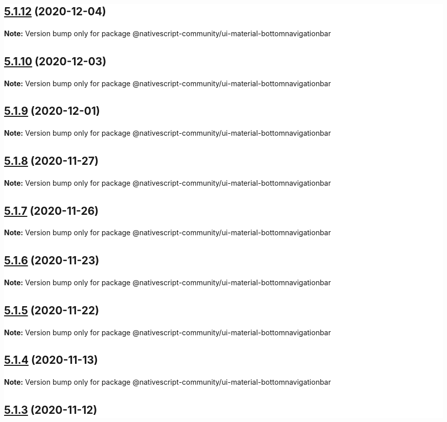 ## [5.1.12](https://github.com/nativescript-community/ui-material-components/tree/master/packages/bottomnavigationbar/compare/v5.1.11...v5.1.12) (2020-12-04)

**Note:** Version bump only for package @nativescript-community/ui-material-bottomnavigationbar

## [5.1.10](https://github.com/nativescript-community/ui-material-components/tree/master/packages/bottomnavigationbar/compare/v5.1.9...v5.1.10) (2020-12-03)

**Note:** Version bump only for package @nativescript-community/ui-material-bottomnavigationbar

## [5.1.9](https://github.com/nativescript-community/ui-material-components/tree/master/packages/bottomnavigationbar/compare/v5.1.8...v5.1.9) (2020-12-01)

**Note:** Version bump only for package @nativescript-community/ui-material-bottomnavigationbar

## [5.1.8](https://github.com/nativescript-community/ui-material-components/tree/master/packages/bottomnavigationbar/compare/v5.1.7...v5.1.8) (2020-11-27)

**Note:** Version bump only for package @nativescript-community/ui-material-bottomnavigationbar

## [5.1.7](https://github.com/nativescript-community/ui-material-components/tree/master/packages/bottomnavigationbar/compare/v5.1.6...v5.1.7) (2020-11-26)

**Note:** Version bump only for package @nativescript-community/ui-material-bottomnavigationbar

## [5.1.6](https://github.com/nativescript-community/ui-material-components/tree/master/packages/bottomnavigationbar/compare/v5.1.5...v5.1.6) (2020-11-23)

**Note:** Version bump only for package @nativescript-community/ui-material-bottomnavigationbar

## [5.1.5](https://github.com/nativescript-community/ui-material-components/compare/v5.1.4...v5.1.5) (2020-11-22)

**Note:** Version bump only for package @nativescript-community/ui-material-bottomnavigationbar

## [5.1.4](https://github.com/nativescript-community/ui-material-components/compare/v5.1.3...v5.1.4) (2020-11-13)

**Note:** Version bump only for package @nativescript-community/ui-material-bottomnavigationbar

## [5.1.3](https://github.com/nativescript-community/ui-material-components/compare/v5.1.2...v5.1.3) (2020-11-12)
